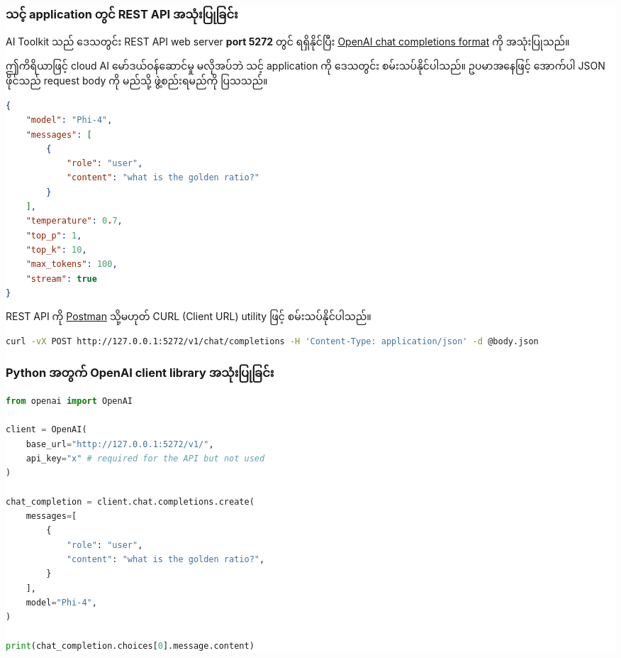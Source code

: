 ### သင့် application တွင် REST API အသုံးပြုခြင်း

AI Toolkit သည် ဒေသတွင်း REST API web server **port 5272** တွင် ရရှိနိုင်ပြီး [OpenAI chat completions format](https://platform.openai.com/docs/api-reference/chat/create) ကို အသုံးပြုသည်။

ဤကိရိယာဖြင့် cloud AI မော်ဒယ်ဝန်ဆောင်မှု မလိုအပ်ဘဲ သင့် application ကို ဒေသတွင်း စမ်းသပ်နိုင်ပါသည်။ ဥပမာအနေဖြင့် အောက်ပါ JSON ဖိုင်သည် request body ကို မည်သို့ ဖွဲ့စည်းရမည်ကို ပြသသည်။

```json
{
    "model": "Phi-4",
    "messages": [
        {
            "role": "user",
            "content": "what is the golden ratio?"
        }
    ],
    "temperature": 0.7,
    "top_p": 1,
    "top_k": 10,
    "max_tokens": 100,
    "stream": true
}
```

REST API ကို [Postman](https://www.postman.com/) သို့မဟုတ် CURL (Client URL) utility ဖြင့် စမ်းသပ်နိုင်ပါသည်။

```bash
curl -vX POST http://127.0.0.1:5272/v1/chat/completions -H 'Content-Type: application/json' -d @body.json
```

### Python အတွက် OpenAI client library အသုံးပြုခြင်း

```python
from openai import OpenAI

client = OpenAI(
    base_url="http://127.0.0.1:5272/v1/", 
    api_key="x" # required for the API but not used
)

chat_completion = client.chat.completions.create(
    messages=[
        {
            "role": "user",
            "content": "what is the golden ratio?",
        }
    ],
    model="Phi-4",
)

print(chat_completion.choices[0].message.content)
```
